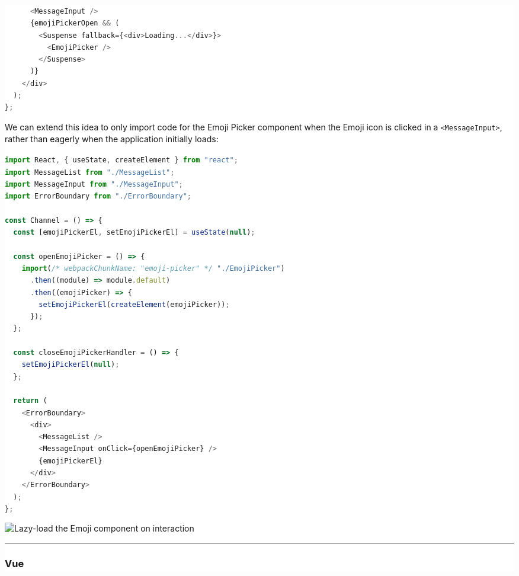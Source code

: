 ```js
      <MessageInput />
      {emojiPickerOpen && (
        <Suspense fallback={<div>Loading...</div>}>
          <EmojiPicker />
        </Suspense>
      )}
    </div>
  );
};
```

We can extend this idea to only import code for the Emoji Picker
component when the Emoji icon is clicked in a `<MessageInput>`, rather than eagerly when the application initially loads:

```js
import React, { useState, createElement } from "react";
import MessageList from "./MessageList";
import MessageInput from "./MessageInput";
import ErrorBoundary from "./ErrorBoundary";

const Channel = () => {
  const [emojiPickerEl, setEmojiPickerEl] = useState(null);

  const openEmojiPicker = () => {
    import(/* webpackChunkName: "emoji-picker" */ "./EmojiPicker")
      .then((module) => module.default)
      .then((emojiPicker) => {
        setEmojiPickerEl(createElement(emojiPicker));
      });
  };

  const closeEmojiPickerHandler = () => {
    setEmojiPickerEl(null);
  };

  return (
    <ErrorBoundary>
      <div>
        <MessageList />
        <MessageInput onClick={openEmojiPicker} />
        {emojiPickerEl}
      </div>
    </ErrorBoundary>
  );
};
```

![Lazy-load the Emoji component on interaction](https://res.cloudinary.com/ddxwdqwkr/image/upload/f_auto/v1617434835/patterns.dev/import-on-interaction/image9_h0g6sw_c_scale_w_1280.png)

---
### Vue
